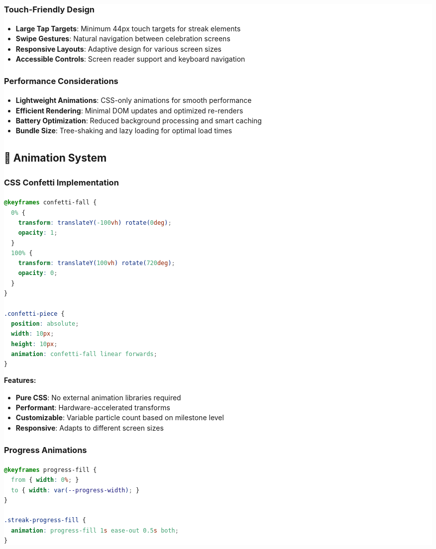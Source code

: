 ### Touch-Friendly Design
- **Large Tap Targets**: Minimum 44px touch targets for streak elements
- **Swipe Gestures**: Natural navigation between celebration screens
- **Responsive Layouts**: Adaptive design for various screen sizes
- **Accessible Controls**: Screen reader support and keyboard navigation

### Performance Considerations
- **Lightweight Animations**: CSS-only animations for smooth performance
- **Efficient Rendering**: Minimal DOM updates and optimized re-renders
- **Battery Optimization**: Reduced background processing and smart caching
- **Bundle Size**: Tree-shaking and lazy loading for optimal load times

## 🎨 Animation System

### CSS Confetti Implementation
```css
@keyframes confetti-fall {
  0% {
    transform: translateY(-100vh) rotate(0deg);
    opacity: 1;
  }
  100% {
    transform: translateY(100vh) rotate(720deg);
    opacity: 0;
  }
}

.confetti-piece {
  position: absolute;
  width: 10px;
  height: 10px;
  animation: confetti-fall linear forwards;
}
```

**Features:**
- **Pure CSS**: No external animation libraries required
- **Performant**: Hardware-accelerated transforms
- **Customizable**: Variable particle count based on milestone level
- **Responsive**: Adapts to different screen sizes

### Progress Animations
```css
@keyframes progress-fill {
  from { width: 0%; }
  to { width: var(--progress-width); }
}

.streak-progress-fill {
  animation: progress-fill 1s ease-out 0.5s both;
}
```
